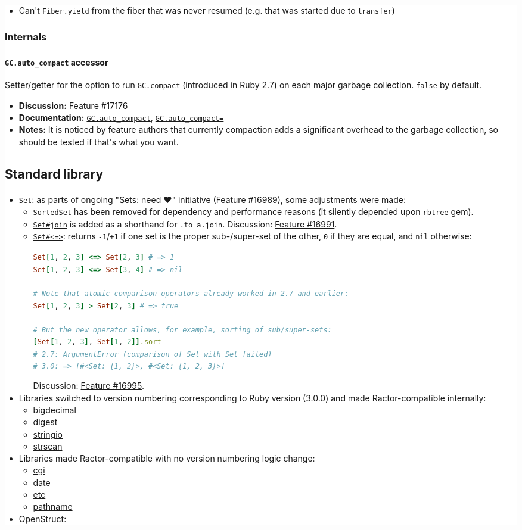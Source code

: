   * Can't `Fiber.yield` from the fiber that was never resumed (e.g. that was started due to `transfer`)

### Internals[](#internals)

#### `GC.auto_compact` accessor[](#gcauto_compact-accessor)

Setter/getter for the option to run `GC.compact` (introduced in Ruby 2.7) on each major garbage collection. `false` by default.

* **Discussion:** <a class="tracker feature" href="https://bugs.ruby-lang.org/issues/17176">Feature #17176</a>
* **Documentation:** <a class="ruby-doc" href="https://docs.ruby-lang.org/en/3.0.0/GC.html#method-c-auto_compact"><code>GC.auto_compact</code></a>, <a class="ruby-doc" href="https://docs.ruby-lang.org/en/3.0.0/GC.html#method-c-auto_compact-3D"><code>GC.auto_compact=</code></a>
* **Notes:** It is noticed by feature authors that currently compaction adds a significant overhead to the garbage collection, so should be tested if that's what you want.


## Standard library[](#standard-library)

* `Set`: as parts of ongoing "Sets: need ♥️" initiative (<a class="tracker feature" href="https://bugs.ruby-lang.org/issues/16989">Feature #16989</a>), some adjustments were made:
  * `SortedSet` has been removed for dependency and performance reasons (it silently depended upon `rbtree` gem).
  * <a class="ruby-doc" href="https://docs.ruby-lang.org/en/3.0.0/Set.html#method-i-join"><code>Set#join</code></a> is added as a shorthand for `.to_a.join`. Discussion: <a class="tracker feature" href="https://bugs.ruby-lang.org/issues/16991">Feature #16991</a>.
  * <a class="ruby-doc" href="https://docs.ruby-lang.org/en/3.0.0/Set.html#method-i-3C-3D-3E"><code>Set#<=></code></a>: returns `-1`/`+1` if one set is the proper sub-/super-set of the other, `0` if they are equal, and `nil` otherwise:
    ```ruby
    Set[1, 2, 3] <=> Set[2, 3] # => 1
    Set[1, 2, 3] <=> Set[3, 4] # => nil

    # Note that atomic comparison operators already worked in 2.7 and earlier:
    Set[1, 2, 3] > Set[2, 3] # => true

    # But the new operator allows, for example, sorting of sub/super-sets:
    [Set[1, 2, 3], Set[1, 2]].sort
    # 2.7: ArgumentError (comparison of Set with Set failed)
    # 3.0: => [#<Set: {1, 2}>, #<Set: {1, 2, 3}>]
    ```
    Discussion: <a class="tracker feature" href="https://bugs.ruby-lang.org/issues/16995">Feature #16995</a>.
* Libraries switched to version numbering corresponding to Ruby version (3.0.0) and made Ractor-compatible internally:
  * <a class="github" href="https://github.com/ruby/bigdecimal">bigdecimal</a>
  * <a class="github" href="https://github.com/ruby/digest">digest</a>
  * <a class="github" href="https://github.com/ruby/stringio">stringio</a>
  * <a class="github" href="https://github.com/ruby/strscan">strscan</a>
* Libraries made Ractor-compatible with no version numbering logic change:
  * <a class="github" href="https://github.com/ruby/cgi">cgi</a>
  * <a class="github" href="https://github.com/ruby/date">date</a>
  * <a class="github" href="https://github.com/ruby/etc">etc</a>
  * <a class="github" href="https://github.com/ruby/pathname">pathname</a>
* <a class="github" href="https://github.com/ruby/ostruct">OpenStruct</a>: